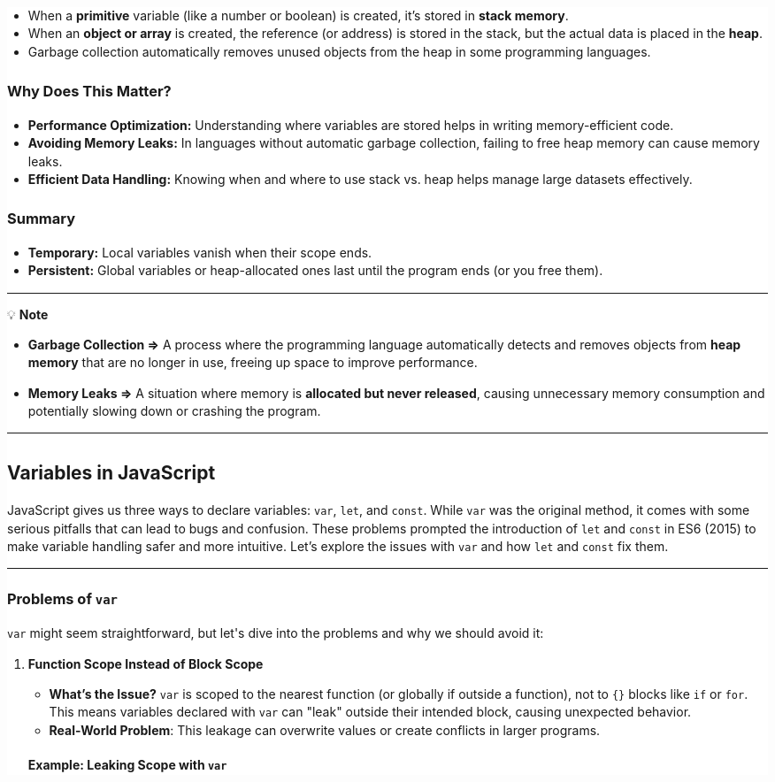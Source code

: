 - When a **primitive** variable (like a number or boolean) is created, it’s stored in **stack memory**.
- When an **object or array** is created, the reference (or address) is stored in the stack, but the actual data is placed in the **heap**.
- Garbage collection automatically removes unused objects from the heap in some programming languages.

### Why Does This Matter?

- **Performance Optimization:** Understanding where variables are stored helps in writing memory-efficient code.
- **Avoiding Memory Leaks:** In languages without automatic garbage collection, failing to free heap memory can cause memory leaks.
- **Efficient Data Handling:** Knowing when and where to use stack vs. heap helps manage large datasets effectively.

### Summary

- **Temporary:** Local variables vanish when their scope ends.
- **Persistent:** Global variables or heap-allocated ones last until the program ends (or you free them).

---

💡 **Note**

- **Garbage Collection ⇒** A process where the programming language automatically detects and removes objects from **heap memory** that are no longer in use, freeing up space to improve performance.

- **Memory Leaks ⇒** A situation where memory is **allocated but never released**, causing unnecessary memory consumption and potentially slowing down or crashing the program.

---

## Variables in JavaScript

JavaScript gives us three ways to declare variables: `var`, `let`, and `const`. While `var` was the original method, it comes with some serious pitfalls that can lead to bugs and confusion. These problems prompted the introduction of `let` and `const` in ES6 (2015) to make variable handling safer and more intuitive. Let’s explore the issues with `var` and how `let` and `const` fix them.

---

### Problems of `var`

`var` might seem straightforward, but let's dive into the problems and why we should avoid it:

1. **Function Scope Instead of Block Scope**

   - **What’s the Issue?** `var` is scoped to the nearest function (or globally if outside a function), not to `{}` blocks like `if` or `for`. This means variables declared with `var` can "leak" outside their intended block, causing unexpected behavior.
   - **Real-World Problem**: This leakage can overwrite values or create conflicts in larger programs.

   #### Example: Leaking Scope with `var`
